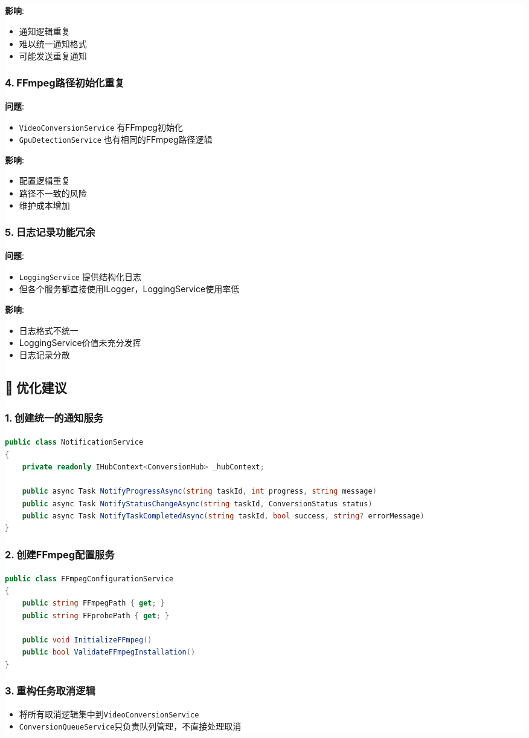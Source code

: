 **影响**:
- 通知逻辑重复
- 难以统一通知格式
- 可能发送重复通知

### 4. FFmpeg路径初始化重复
**问题**:
- `VideoConversionService` 有FFmpeg初始化
- `GpuDetectionService` 也有相同的FFmpeg路径逻辑

**影响**:
- 配置逻辑重复
- 路径不一致的风险
- 维护成本增加

### 5. 日志记录功能冗余
**问题**:
- `LoggingService` 提供结构化日志
- 但各个服务都直接使用ILogger，LoggingService使用率低

**影响**:
- 日志格式不统一
- LoggingService价值未充分发挥
- 日志记录分散

## 🔧 优化建议

### 1. 创建统一的通知服务
```csharp
public class NotificationService
{
    private readonly IHubContext<ConversionHub> _hubContext;
    
    public async Task NotifyProgressAsync(string taskId, int progress, string message)
    public async Task NotifyStatusChangeAsync(string taskId, ConversionStatus status)
    public async Task NotifyTaskCompletedAsync(string taskId, bool success, string? errorMessage)
}
```

### 2. 创建FFmpeg配置服务
```csharp
public class FFmpegConfigurationService
{
    public string FFmpegPath { get; }
    public string FFprobePath { get; }
    
    public void InitializeFFmpeg()
    public bool ValidateFFmpegInstallation()
}
```

### 3. 重构任务取消逻辑
- 将所有取消逻辑集中到`VideoConversionService`
- `ConversionQueueService`只负责队列管理，不直接处理取消
